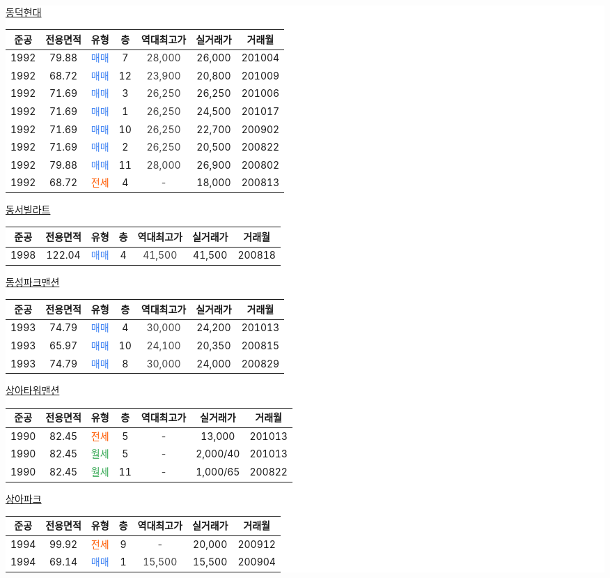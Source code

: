 [동덕현대](https://search.naver.com/search.naver?query=%EC%9A%B8%EC%82%B0%EA%B4%91%EC%97%AD%EC%8B%9C+%EB%82%A8%EA%B5%AC+%EC%98%A5%EB%8F%99+%EB%8F%99%EB%8D%95%ED%98%84%EB%8C%80)

|준공|전용면적|유형|층|역대최고가|실거래가|거래월|
|:---:|:---:|:---:|:---:|:---:|:---:|:---:|
|1992|79.88|<span style="color:#4285f3">매매</span>|7|<span style="color:#444444">28,000</span>|26,000|201004|
|1992|68.72|<span style="color:#4285f3">매매</span>|12|<span style="color:#444444">23,900</span>|20,800|201009|
|1992|71.69|<span style="color:#4285f3">매매</span>|3|<span style="color:#444444">26,250</span>|26,250|201006|
|1992|71.69|<span style="color:#4285f3">매매</span>|1|<span style="color:#444444">26,250</span>|24,500|201017|
|1992|71.69|<span style="color:#4285f3">매매</span>|10|<span style="color:#444444">26,250</span>|22,700|200902|
|1992|71.69|<span style="color:#4285f3">매매</span>|2|<span style="color:#444444">26,250</span>|20,500|200822|
|1992|79.88|<span style="color:#4285f3">매매</span>|11|<span style="color:#444444">28,000</span>|26,900|200802|
|1992|68.72|<span style="color:#ff5a00">전세</span>|4|<span style="color:#444444">-</span>|18,000|200813|

[동서빌라트](https://search.naver.com/search.naver?query=%EC%9A%B8%EC%82%B0%EA%B4%91%EC%97%AD%EC%8B%9C+%EB%82%A8%EA%B5%AC+%EC%98%A5%EB%8F%99+%EB%8F%99%EC%84%9C%EB%B9%8C%EB%9D%BC%ED%8A%B8)

|준공|전용면적|유형|층|역대최고가|실거래가|거래월|
|:---:|:---:|:---:|:---:|:---:|:---:|:---:|
|1998|122.04|<span style="color:#4285f3">매매</span>|4|<span style="color:#444444">41,500</span>|41,500|200818|

[동성파크맨션](https://search.naver.com/search.naver?query=%EC%9A%B8%EC%82%B0%EA%B4%91%EC%97%AD%EC%8B%9C+%EB%82%A8%EA%B5%AC+%EC%98%A5%EB%8F%99+%EB%8F%99%EC%84%B1%ED%8C%8C%ED%81%AC%EB%A7%A8%EC%85%98)

|준공|전용면적|유형|층|역대최고가|실거래가|거래월|
|:---:|:---:|:---:|:---:|:---:|:---:|:---:|
|1993|74.79|<span style="color:#4285f3">매매</span>|4|<span style="color:#444444">30,000</span>|24,200|201013|
|1993|65.97|<span style="color:#4285f3">매매</span>|10|<span style="color:#444444">24,100</span>|20,350|200815|
|1993|74.79|<span style="color:#4285f3">매매</span>|8|<span style="color:#444444">30,000</span>|24,000|200829|

[상아타워맨션](https://search.naver.com/search.naver?query=%EC%9A%B8%EC%82%B0%EA%B4%91%EC%97%AD%EC%8B%9C+%EB%82%A8%EA%B5%AC+%EC%98%A5%EB%8F%99+%EC%83%81%EC%95%84%ED%83%80%EC%9B%8C%EB%A7%A8%EC%85%98)

|준공|전용면적|유형|층|역대최고가|실거래가|거래월|
|:---:|:---:|:---:|:---:|:---:|:---:|:---:|
|1990|82.45|<span style="color:#ff5a00">전세</span>|5|<span style="color:#444444">-</span>|13,000|201013|
|1990|82.45|<span style="color:#34a853">월세</span>|5|<span style="color:#444444">-</span>|2,000/40|201013|
|1990|82.45|<span style="color:#34a853">월세</span>|11|<span style="color:#444444">-</span>|1,000/65|200822|

[상아파크](https://search.naver.com/search.naver?query=%EC%9A%B8%EC%82%B0%EA%B4%91%EC%97%AD%EC%8B%9C+%EB%82%A8%EA%B5%AC+%EC%98%A5%EB%8F%99+%EC%83%81%EC%95%84%ED%8C%8C%ED%81%AC)

|준공|전용면적|유형|층|역대최고가|실거래가|거래월|
|:---:|:---:|:---:|:---:|:---:|:---:|:---:|
|1994|99.92|<span style="color:#ff5a00">전세</span>|9|<span style="color:#444444">-</span>|20,000|200912|
|1994|69.14|<span style="color:#4285f3">매매</span>|1|<span style="color:#444444">15,500</span>|15,500|200904|
